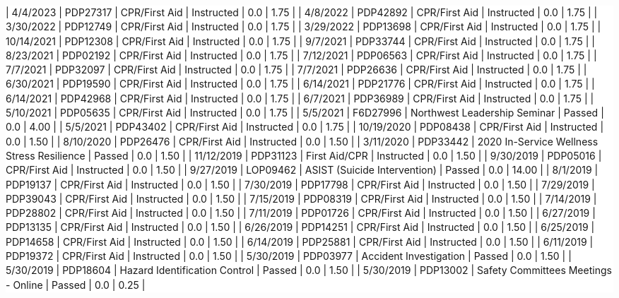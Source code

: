 | 4/4/2023 | PDP27317 | CPR/First Aid | Instructed | 0.0 | 1.75 |
| 4/8/2022 | PDP42892 | CPR/First Aid | Instructed | 0.0 | 1.75 |
| 3/30/2022 | PDP12749 | CPR/First Aid | Instructed | 0.0 | 1.75 |
| 3/29/2022 | PDP13698 | CPR/First Aid | Instructed | 0.0 | 1.75 |
| 10/14/2021 | PDP12308 | CPR/First Aid | Instructed | 0.0 | 1.75 |
| 9/7/2021 | PDP33744 | CPR/First Aid | Instructed | 0.0 | 1.75 |
| 8/23/2021 | PDP02192 | CPR/First Aid | Instructed | 0.0 | 1.75 |
| 7/12/2021 | PDP06563 | CPR/First Aid | Instructed | 0.0 | 1.75 |
| 7/7/2021 | PDP32097 | CPR/First Aid | Instructed | 0.0 | 1.75 |
| 7/7/2021 | PDP26636 | CPR/First Aid | Instructed | 0.0 | 1.75 |
| 6/30/2021 | PDP19590 | CPR/First Aid | Instructed | 0.0 | 1.75 |
| 6/14/2021 | PDP21776 | CPR/First Aid | Instructed | 0.0 | 1.75 |
| 6/14/2021 | PDP42968 | CPR/First Aid | Instructed | 0.0 | 1.75 |
| 6/7/2021 | PDP36989 | CPR/First Aid | Instructed | 0.0 | 1.75 |
| 5/10/2021 | PDP05635 | CPR/First Aid | Instructed | 0.0 | 1.75 |
| 5/5/2021 | F6D27996 | Northwest Leadership Seminar | Passed | 0.0 | 4.00 |
| 5/5/2021 | PDP43402 | CPR/First Aid | Instructed | 0.0 | 1.75 |
| 10/19/2020 | PDP08438 | CPR/First Aid | Instructed | 0.0 | 1.50 |
| 8/10/2020 | PDP26476 | CPR/First Aid | Instructed | 0.0 | 1.50 |
| 3/11/2020 | PDP33442 | 2020 In-Service Wellness Stress  Resilience | Passed | 0.0 | 1.50 |
| 11/12/2019 | PDP31123 | First Aid/CPR | Instructed | 0.0 | 1.50 |
| 9/30/2019 | PDP05016 | CPR/First Aid | Instructed | 0.0 | 1.50 |
| 9/27/2019 | LOP09462 | ASIST (Suicide Intervention) | Passed | 0.0 | 14.00 |
| 8/1/2019 | PDP19137 | CPR/First Aid | Instructed | 0.0 | 1.50 |
| 7/30/2019 | PDP17798 | CPR/First Aid | Instructed | 0.0 | 1.50 |
| 7/29/2019 | PDP39043 | CPR/First Aid | Instructed | 0.0 | 1.50 |
| 7/15/2019 | PDP08319 | CPR/First Aid | Instructed | 0.0 | 1.50 |
| 7/14/2019 | PDP28802 | CPR/First Aid | Instructed | 0.0 | 1.50 |
| 7/11/2019 | PDP01726 | CPR/First Aid | Instructed | 0.0 | 1.50 |
| 6/27/2019 | PDP13135 | CPR/First Aid | Instructed | 0.0 | 1.50 |
| 6/26/2019 | PDP14251 | CPR/First Aid | Instructed | 0.0 | 1.50 |
| 6/25/2019 | PDP14658 | CPR/First Aid | Instructed | 0.0 | 1.50 |
| 6/14/2019 | PDP25881 | CPR/First Aid | Instructed | 0.0 | 1.50 |
| 6/11/2019 | PDP19372 | CPR/First Aid | Instructed | 0.0 | 1.50 |
| 5/30/2019 | PDP03977 | Accident Investigation | Passed | 0.0 | 1.50 |
| 5/30/2019 | PDP18604 | Hazard Identification  Control | Passed | 0.0 | 1.50 |
| 5/30/2019 | PDP13002 | Safety Committees  Meetings - Online | Passed | 0.0 | 0.25 |